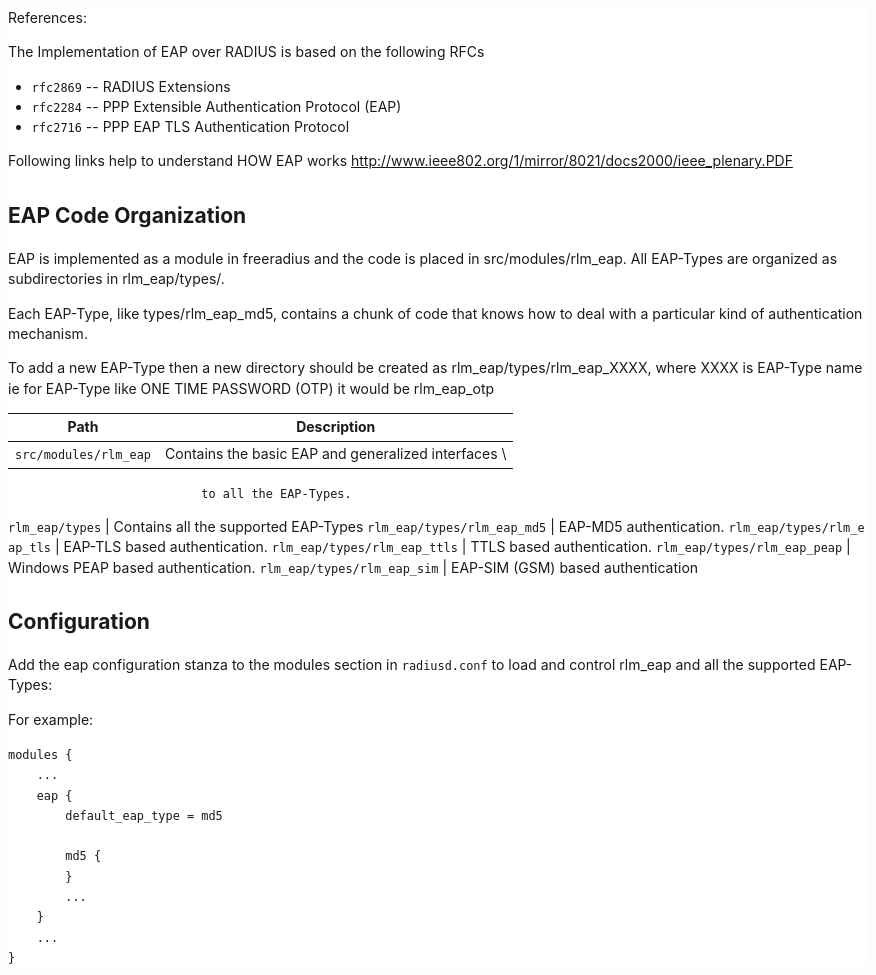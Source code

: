 References:

The Implementation of EAP over RADIUS is based on the following RFCs

* `rfc2869` -- RADIUS Extensions
* `rfc2284` -- PPP Extensible Authentication Protocol (EAP)
* `rfc2716` -- PPP EAP TLS Authentication Protocol

Following links help to understand HOW EAP works
http://www.ieee802.org/1/mirror/8021/docs2000/ieee_plenary.PDF

## EAP Code Organization

EAP is implemented as a module in freeradius and the code is placed
in src/modules/rlm_eap.
All EAP-Types are organized as subdirectories in rlm_eap/types/.

Each EAP-Type, like types/rlm_eap_md5, contains a chunk of code that
knows how to deal with a particular kind of authentication mechanism.

To add a new EAP-Type then a new directory should be created as
rlm_eap/types/rlm_eap_XXXX, where XXXX is EAP-Type name
ie for EAP-Type like ONE TIME PASSWORD (OTP) it would be rlm_eap_otp

Path                         | Description
-----------------------------|------------------------------------
`src/modules/rlm_eap`        | Contains the basic EAP and generalized interfaces \
                               to all the EAP-Types.
`rlm_eap/types`              | Contains all the supported EAP-Types
`rlm_eap/types/rlm_eap_md5`  | EAP-MD5 authentication.
`rlm_eap/types/rlm_eap_tls`  | EAP-TLS based authentication.
`rlm_eap/types/rlm_eap_ttls` | TTLS based authentication.
`rlm_eap/types/rlm_eap_peap` | Windows PEAP based authentication.
`rlm_eap/types/rlm_eap_sim`  | EAP-SIM (GSM) based authentication

## Configuration

Add the eap configuration stanza to the modules section in `radiusd.conf`
to load and control rlm_eap and all the supported EAP-Types:

  For example:

```unlang
modules {
	...
	eap {
		default_eap_type = md5

		md5 {
		}
	    ...
	}
	...
}
```
